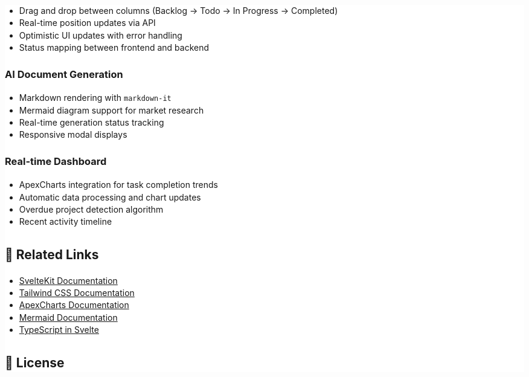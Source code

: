 - Drag and drop between columns (Backlog → Todo → In Progress → Completed)
- Real-time position updates via API
- Optimistic UI updates with error handling
- Status mapping between frontend and backend

### AI Document Generation

- Markdown rendering with `markdown-it`
- Mermaid diagram support for market research
- Real-time generation status tracking
- Responsive modal displays

### Real-time Dashboard

- ApexCharts integration for task completion trends
- Automatic data processing and chart updates
- Overdue project detection algorithm
- Recent activity timeline

## 🔗 Related Links

- [SvelteKit Documentation](https://kit.svelte.dev/docs)
- [Tailwind CSS Documentation](https://tailwindcss.com/docs)
- [ApexCharts Documentation](https://apexcharts.com/docs)
- [Mermaid Documentation](https://mermaid.js.org)
- [TypeScript in Svelte](https://svelte.dev/docs#component-format-script-lang-ts)

## 📄 License
